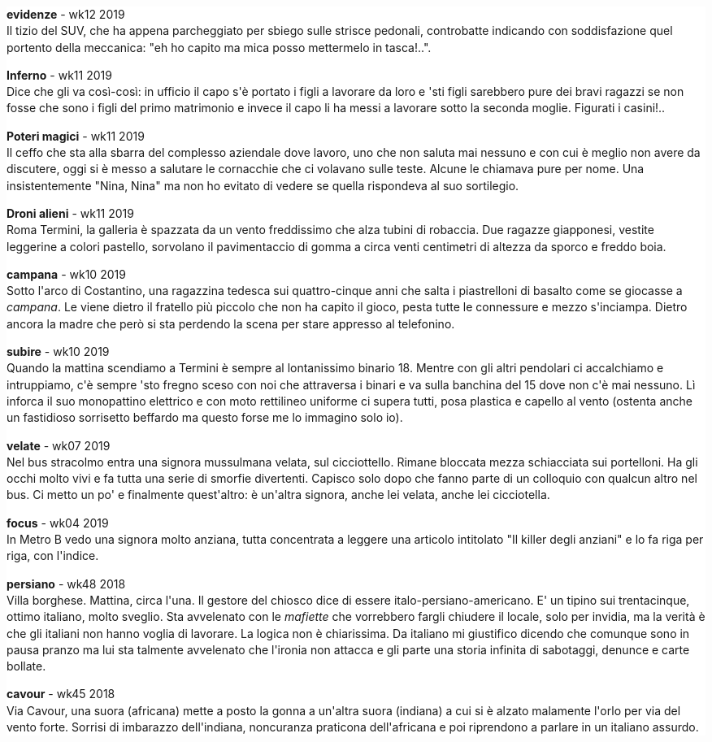**evidenze** - wk12 2019   
Il tizio del SUV, che ha appena parcheggiato per sbiego sulle strisce pedonali, controbatte indicando con soddisfazione quel portento della meccanica: "eh ho capito ma mica posso mettermelo in tasca!..".   

**Inferno** - wk11 2019  
Dice che gli va così-così: in ufficio il capo s'è portato i figli a lavorare da loro e 'sti figli sarebbero pure dei bravi ragazzi se non fosse che sono i figli del primo matrimonio e invece il capo li ha messi a lavorare sotto la seconda moglie. Figurati i casini!..

**Poteri magici** - wk11 2019   
Il ceffo che sta alla sbarra del complesso aziendale dove lavoro, uno che non saluta mai nessuno e con cui è meglio non avere da discutere, oggi si è messo a salutare le cornacchie che ci volavano sulle teste. Alcune le chiamava pure per nome. Una insistentemente "Nina, Nina" ma non ho evitato di vedere se quella rispondeva al suo sortilegio.  
  
**Droni alieni** - wk11 2019  
Roma Termini, la galleria è spazzata da un vento freddissimo che alza tubini di robaccia. Due ragazze giapponesi, vestite leggerine a colori pastello, sorvolano il pavimentaccio di gomma a circa venti centimetri di altezza da sporco e freddo boia.   

**campana** - wk10 2019   
Sotto l'arco di Costantino, una ragazzina tedesca sui quattro-cinque anni che salta i piastrelloni di basalto come se giocasse a *campana*. Le viene dietro il fratello più piccolo che non ha capito il gioco, pesta tutte le connessure e mezzo s'inciampa. Dietro ancora la madre che però si sta perdendo la scena per stare appresso al telefonino.  

**subire** - wk10 2019   
Quando la mattina scendiamo a Termini è sempre al lontanissimo binario 18. Mentre con gli altri pendolari ci accalchiamo e intruppiamo, c'è sempre 'sto fregno sceso con noi che attraversa i binari e va sulla banchina del 15 dove non c'è mai nessuno. Lì inforca il suo monopattino elettrico e con moto rettilineo uniforme ci supera tutti, posa plastica e capello al vento (ostenta anche un fastidioso sorrisetto beffardo ma questo forse me lo immagino solo io).  

**velate** - wk07 2019   
Nel bus stracolmo entra una signora mussulmana velata, sul cicciottello. Rimane bloccata mezza schiacciata sui portelloni. Ha gli occhi molto vivi e fa tutta una serie di smorfie divertenti. Capisco solo dopo che fanno parte di un colloquio con qualcun altro nel bus. Ci metto un po' e finalmente quest'altro: è un'altra signora, anche lei velata, anche lei cicciotella.  

**focus** - wk04 2019    
In Metro B vedo una signora molto anziana, tutta concentrata a leggere una articolo intitolato "Il killer degli anziani" e lo fa riga per riga, con l'indice.

**persiano** - wk48 2018   
Villa borghese. Mattina, circa l'una. Il gestore del chiosco dice di essere italo-persiano-americano. E' un tipino sui trentacinque, ottimo italiano, molto sveglio. Sta avvelenato con le *mafiette* che vorrebbero fargli chiudere il locale, solo per invidia, ma la verità è che gli italiani non hanno voglia di lavorare. La logica non è chiarissima. Da italiano mi giustifico dicendo che comunque sono in pausa pranzo ma lui sta talmente avvelenato che l'ironia non attacca e gli parte una storia infinita di sabotaggi, denunce e carte bollate.    

**cavour** - wk45 2018    
Via Cavour, una suora (africana) mette a posto la gonna a un'altra suora (indiana) a cui si è alzato malamente l'orlo per via del vento forte. Sorrisi di imbarazzo dell'indiana, noncuranza praticona dell'africana e poi riprendono a parlare in un italiano assurdo.  
